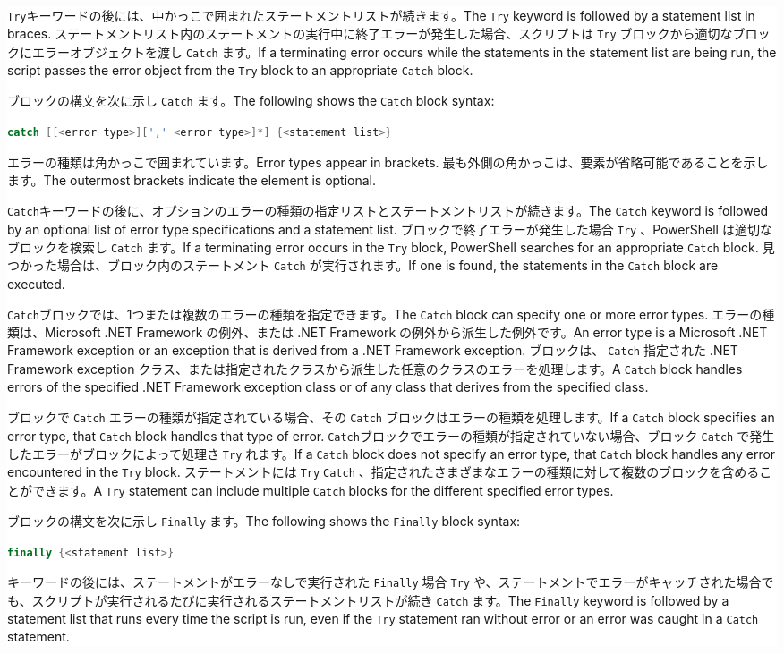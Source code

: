 <span data-ttu-id="aad20-129">`Try`キーワードの後には、中かっこで囲まれたステートメントリストが続きます。</span><span class="sxs-lookup"><span data-stu-id="aad20-129">The `Try` keyword is followed by a statement list in braces.</span></span> <span data-ttu-id="aad20-130">ステートメントリスト内のステートメントの実行中に終了エラーが発生した場合、スクリプトは `Try` ブロックから適切なブロックにエラーオブジェクトを渡し `Catch` ます。</span><span class="sxs-lookup"><span data-stu-id="aad20-130">If a terminating error occurs while the statements in the statement list are being run, the script passes the error object from the `Try` block to an appropriate `Catch` block.</span></span>

<span data-ttu-id="aad20-131">ブロックの構文を次に示し `Catch` ます。</span><span class="sxs-lookup"><span data-stu-id="aad20-131">The following shows the `Catch` block syntax:</span></span>

```powershell
catch [[<error type>][',' <error type>]*] {<statement list>}
```

<span data-ttu-id="aad20-132">エラーの種類は角かっこで囲まれています。</span><span class="sxs-lookup"><span data-stu-id="aad20-132">Error types appear in brackets.</span></span> <span data-ttu-id="aad20-133">最も外側の角かっこは、要素が省略可能であることを示します。</span><span class="sxs-lookup"><span data-stu-id="aad20-133">The outermost brackets indicate the element is optional.</span></span>

<span data-ttu-id="aad20-134">`Catch`キーワードの後に、オプションのエラーの種類の指定リストとステートメントリストが続きます。</span><span class="sxs-lookup"><span data-stu-id="aad20-134">The `Catch` keyword is followed by an optional list of error type specifications and a statement list.</span></span> <span data-ttu-id="aad20-135">ブロックで終了エラーが発生した場合 `Try` 、PowerShell は適切なブロックを検索し `Catch` ます。</span><span class="sxs-lookup"><span data-stu-id="aad20-135">If a terminating error occurs in the `Try` block, PowerShell searches for an appropriate `Catch` block.</span></span> <span data-ttu-id="aad20-136">見つかった場合は、ブロック内のステートメント `Catch` が実行されます。</span><span class="sxs-lookup"><span data-stu-id="aad20-136">If one is found, the statements in the `Catch` block are executed.</span></span>

<span data-ttu-id="aad20-137">`Catch`ブロックでは、1つまたは複数のエラーの種類を指定できます。</span><span class="sxs-lookup"><span data-stu-id="aad20-137">The `Catch` block can specify one or more error types.</span></span> <span data-ttu-id="aad20-138">エラーの種類は、Microsoft .NET Framework の例外、または .NET Framework の例外から派生した例外です。</span><span class="sxs-lookup"><span data-stu-id="aad20-138">An error type is a Microsoft .NET Framework exception or an exception that is derived from a .NET Framework exception.</span></span> <span data-ttu-id="aad20-139">ブロックは、 `Catch` 指定された .NET Framework exception クラス、または指定されたクラスから派生した任意のクラスのエラーを処理します。</span><span class="sxs-lookup"><span data-stu-id="aad20-139">A `Catch` block handles errors of the specified .NET Framework exception class or of any class that derives from the specified class.</span></span>

<span data-ttu-id="aad20-140">ブロックで `Catch` エラーの種類が指定されている場合、その `Catch` ブロックはエラーの種類を処理します。</span><span class="sxs-lookup"><span data-stu-id="aad20-140">If a `Catch` block specifies an error type, that `Catch` block handles that type of error.</span></span> <span data-ttu-id="aad20-141">`Catch`ブロックでエラーの種類が指定されていない場合、ブロック `Catch` で発生したエラーがブロックによって処理さ `Try` れます。</span><span class="sxs-lookup"><span data-stu-id="aad20-141">If a `Catch` block does not specify an error type, that `Catch` block handles any error encountered in the `Try` block.</span></span> <span data-ttu-id="aad20-142">ステートメントには `Try` `Catch` 、指定されたさまざまなエラーの種類に対して複数のブロックを含めることができます。</span><span class="sxs-lookup"><span data-stu-id="aad20-142">A `Try` statement can include multiple `Catch` blocks for the different specified error types.</span></span>

<span data-ttu-id="aad20-143">ブロックの構文を次に示し `Finally` ます。</span><span class="sxs-lookup"><span data-stu-id="aad20-143">The following shows the `Finally` block syntax:</span></span>

```powershell
finally {<statement list>}
```

<span data-ttu-id="aad20-144">キーワードの後には、ステートメントがエラーなしで実行された `Finally` 場合 `Try` や、ステートメントでエラーがキャッチされた場合でも、スクリプトが実行されるたびに実行されるステートメントリストが続き `Catch` ます。</span><span class="sxs-lookup"><span data-stu-id="aad20-144">The `Finally` keyword is followed by a statement list that runs every time the script is run, even if the `Try` statement ran without error or an error was caught in a `Catch` statement.</span></span>
